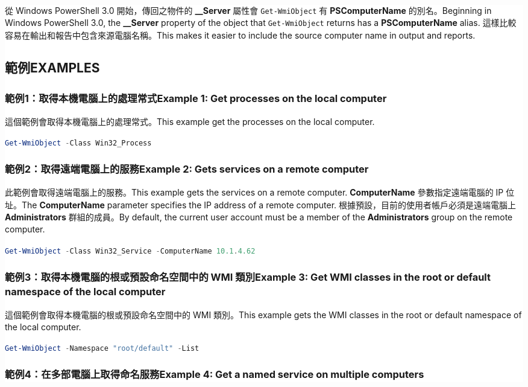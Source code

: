 <span data-ttu-id="5e39d-120">從 Windows PowerShell 3.0 開始，傳回之物件的 **__Server** 屬性會 `Get-WmiObject` 有 **PSComputerName** 的別名。</span><span class="sxs-lookup"><span data-stu-id="5e39d-120">Beginning in Windows PowerShell 3.0, the **__Server** property of the object that `Get-WmiObject` returns has a **PSComputerName** alias.</span></span> <span data-ttu-id="5e39d-121">這樣比較容易在輸出和報告中包含來源電腦名稱。</span><span class="sxs-lookup"><span data-stu-id="5e39d-121">This makes it easier to include the source computer name in output and reports.</span></span>

## <span data-ttu-id="5e39d-122">範例</span><span class="sxs-lookup"><span data-stu-id="5e39d-122">EXAMPLES</span></span>

### <span data-ttu-id="5e39d-123">範例1：取得本機電腦上的處理常式</span><span class="sxs-lookup"><span data-stu-id="5e39d-123">Example 1: Get processes on the local computer</span></span>

<span data-ttu-id="5e39d-124">這個範例會取得本機電腦上的處理常式。</span><span class="sxs-lookup"><span data-stu-id="5e39d-124">This example get the processes on the local computer.</span></span>

```powershell
Get-WmiObject -Class Win32_Process
```

### <span data-ttu-id="5e39d-125">範例2：取得遠端電腦上的服務</span><span class="sxs-lookup"><span data-stu-id="5e39d-125">Example 2: Gets services on a remote computer</span></span>

<span data-ttu-id="5e39d-126">此範例會取得遠端電腦上的服務。</span><span class="sxs-lookup"><span data-stu-id="5e39d-126">This example gets the services on a remote computer.</span></span> <span data-ttu-id="5e39d-127">**ComputerName** 參數指定遠端電腦的 IP 位址。</span><span class="sxs-lookup"><span data-stu-id="5e39d-127">The **ComputerName** parameter specifies the IP address of a remote computer.</span></span> <span data-ttu-id="5e39d-128">根據預設，目前的使用者帳戶必須是遠端電腦上 **Administrators** 群組的成員。</span><span class="sxs-lookup"><span data-stu-id="5e39d-128">By default, the current user account must be a member of the **Administrators** group on the remote computer.</span></span>

```powershell
Get-WmiObject -Class Win32_Service -ComputerName 10.1.4.62
```

### <span data-ttu-id="5e39d-129">範例3：取得本機電腦的根或預設命名空間中的 WMI 類別</span><span class="sxs-lookup"><span data-stu-id="5e39d-129">Example 3: Get WMI classes in the root or default namespace of the local computer</span></span>

<span data-ttu-id="5e39d-130">這個範例會取得本機電腦的根或預設命名空間中的 WMI 類別。</span><span class="sxs-lookup"><span data-stu-id="5e39d-130">This example gets the WMI classes in the root or default namespace of the local computer.</span></span>

```powershell
Get-WmiObject -Namespace "root/default" -List
```

### <span data-ttu-id="5e39d-131">範例4：在多部電腦上取得命名服務</span><span class="sxs-lookup"><span data-stu-id="5e39d-131">Example 4: Get a named service on multiple computers</span></span>

